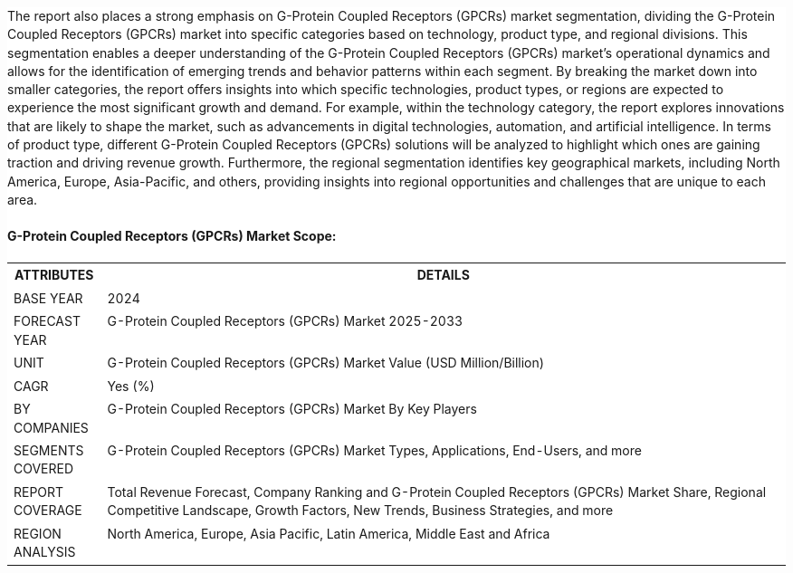 The report also places a strong emphasis on G-Protein Coupled Receptors (GPCRs) market segmentation, dividing the G-Protein Coupled Receptors (GPCRs) market into specific categories based on technology, product type, and regional divisions. This segmentation enables a deeper understanding of the G-Protein Coupled Receptors (GPCRs) market’s operational dynamics and allows for the identification of emerging trends and behavior patterns within each segment. By breaking the market down into smaller categories, the report offers insights into which specific technologies, product types, or regions are expected to experience the most significant growth and demand. For example, within the technology category, the report explores innovations that are likely to shape the market, such as advancements in digital technologies, automation, and artificial intelligence. In terms of product type, different G-Protein Coupled Receptors (GPCRs) solutions will be analyzed to highlight which ones are gaining traction and driving revenue growth. Furthermore, the regional segmentation identifies key geographical markets, including North America, Europe, Asia-Pacific, and others, providing insights into regional opportunities and challenges that are unique to each area.

<h4>G-Protein Coupled Receptors (GPCRs) Market Scope:</h4>
<table>
<tr>
<th>ATTRIBUTES</th>
<th>DETAILS</th>
</tr>
<tr>
<td>BASE YEAR</td>
<td>2024</td>
</tr>
<tr>
<td>FORECAST YEAR</td>
<td>G-Protein Coupled Receptors (GPCRs) Market 2025-2033</td>
</tr>
<tr>
<td>UNIT</td>
<td>G-Protein Coupled Receptors (GPCRs) Market Value (USD Million/Billion)</td>
<tr>
<td>CAGR</td>
<td>Yes (%)</td>
</tr>
</tr>
<tr>
<td>BY COMPANIES</td>
<td>G-Protein Coupled Receptors (GPCRs) Market By Key Players</td>
</tr>
<tr>
<td>SEGMENTS COVERED</td>
<td>G-Protein Coupled Receptors (GPCRs) Market Types, Applications, End-Users, and more</td>
</tr>
<tr>
<td>REPORT COVERAGE</td>
<td>Total Revenue Forecast, Company Ranking and G-Protein Coupled Receptors (GPCRs) Market Share, Regional Competitive Landscape, Growth Factors, New Trends, Business Strategies, and more</td>
</tr>
<tr>
<td>REGION ANALYSIS</td>
<td>North America, Europe, Asia Pacific, Latin America, Middle East and Africa</td>
</tr>
</table>
